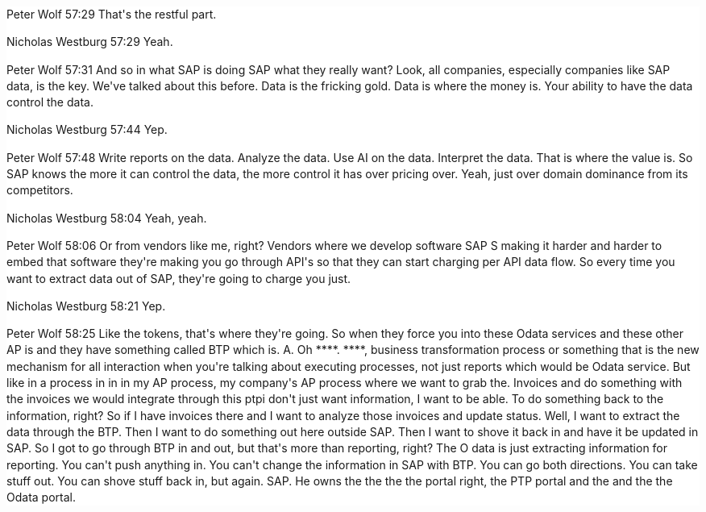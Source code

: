 Peter Wolf   57:29
That's the restful part.

Nicholas Westburg   57:29
Yeah.

Peter Wolf   57:31
And so in what SAP is doing SAP what they really want?
Look, all companies, especially companies like SAP data, is the key.
We've talked about this before.
Data is the fricking gold.
Data is where the money is. Your ability to have the data control the data.

Nicholas Westburg   57:44
Yep.

Peter Wolf   57:48
Write reports on the data.
Analyze the data.
Use AI on the data.
Interpret the data.
That is where the value is.
So SAP knows the more it can control the data, the more control it has over pricing over.
Yeah, just over domain dominance from its competitors.

Nicholas Westburg   58:04
Yeah, yeah.

Peter Wolf   58:06
Or from vendors like me, right?
Vendors where we develop software SAP S making it harder and harder to embed that software they're making you go through API's so that they can start charging per API data flow. So every time you want to extract data out of SAP, they're going to charge you just.

Nicholas Westburg   58:21
Yep.

Peter Wolf   58:25
Like the tokens, that's where they're going.
So when they force you into these Odata services and these other AP is and they have something called BTP which is.
A.
Oh ****.
****, business transformation process or something that is the new mechanism for all interaction when you're talking about executing processes, not just reports which would be Odata service. But like in a process in in in my AP process, my company's AP process where we want to grab the.
Invoices and do something with the invoices we would integrate through this ptpi don't just want information, I want to be able.
To do something back to the information, right?
So if I have invoices there and I want to analyze those invoices and update status.
Well, I want to extract the data through the BTP. Then I want to do something out here outside SAP.
Then I want to shove it back in and have it be updated in SAP.
So I got to go through BTP in and out, but that's more than reporting, right?
The O data is just extracting information for reporting.
You can't push anything in.
You can't change the information in SAP with BTP. You can go both directions.
You can take stuff out.
You can shove stuff back in, but again.
SAP.
He owns the the the the portal right, the PTP portal and the and the the Odata portal.

